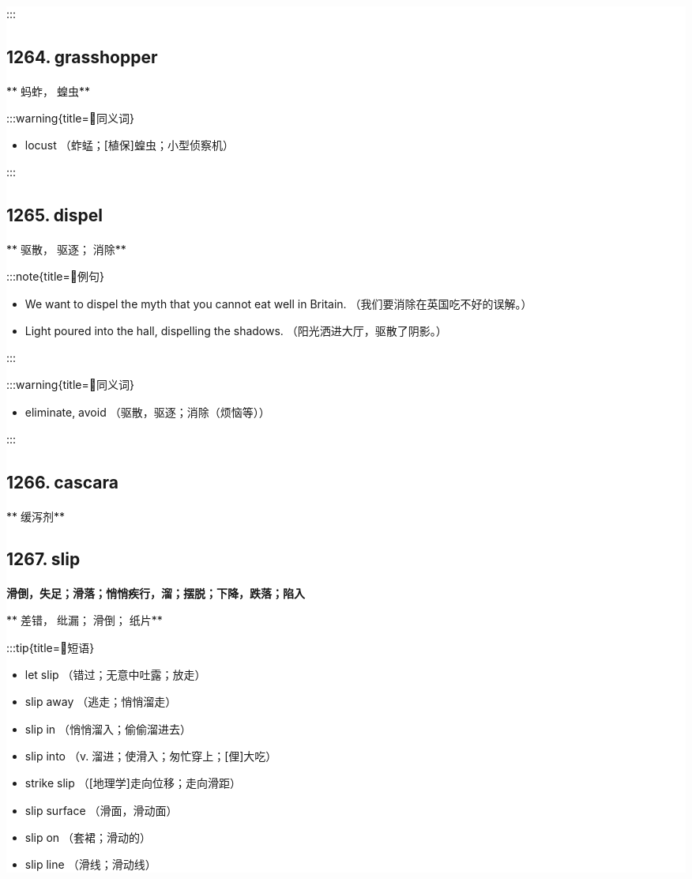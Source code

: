 :::


## 1264. grasshopper

** 蚂蚱， 蝗虫**

:::warning{title=🤔同义词}

- locust （蚱蜢；[植保]蝗虫；小型侦察机）

:::


## 1265. dispel

** 驱散， 驱逐； 消除**

:::note{title=🎤例句}

- We want to dispel the myth that you cannot eat well in Britain. （我们要消除在英国吃不好的误解。）

- Light poured into the hall, dispelling the shadows. （阳光洒进大厅，驱散了阴影。）

:::

:::warning{title=🤔同义词}

- eliminate, avoid （驱散，驱逐；消除（烦恼等））

:::


## 1266. cascara

** 缓泻剂**

## 1267. slip

**滑倒，失足；滑落；悄悄疾行，溜；摆脱；下降，跌落；陷入**

** 差错， 纰漏； 滑倒； 纸片**

:::tip{title=🤩短语}

- let slip （错过；无意中吐露；放走）

- slip away （逃走；悄悄溜走）

- slip in （悄悄溜入；偷偷溜进去）

- slip into （v. 溜进；使滑入；匆忙穿上；[俚]大吃）

- strike slip （[地理学]走向位移；走向滑距）

- slip surface （滑面，滑动面）

- slip on （套裙；滑动的）

- slip line （滑线；滑动线）
